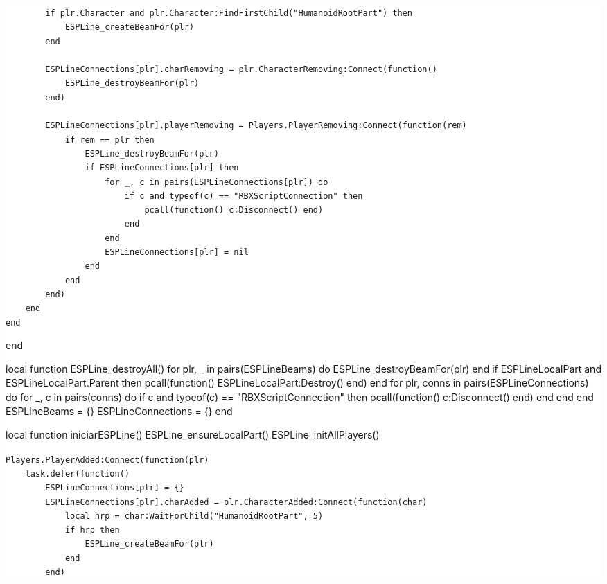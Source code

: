             if plr.Character and plr.Character:FindFirstChild("HumanoidRootPart") then
                ESPLine_createBeamFor(plr)
            end

            ESPLineConnections[plr].charRemoving = plr.CharacterRemoving:Connect(function()
                ESPLine_destroyBeamFor(plr)
            end)

            ESPLineConnections[plr].playerRemoving = Players.PlayerRemoving:Connect(function(rem)
                if rem == plr then
                    ESPLine_destroyBeamFor(plr)
                    if ESPLineConnections[plr] then
                        for _, c in pairs(ESPLineConnections[plr]) do
                            if c and typeof(c) == "RBXScriptConnection" then
                                pcall(function() c:Disconnect() end)
                            end
                        end
                        ESPLineConnections[plr] = nil
                    end
                end
            end)
        end
    end
end

local function ESPLine_destroyAll()
    for plr, _ in pairs(ESPLineBeams) do
        ESPLine_destroyBeamFor(plr)
    end
    if ESPLineLocalPart and ESPLineLocalPart.Parent then
        pcall(function() ESPLineLocalPart:Destroy() end)
    end
    for plr, conns in pairs(ESPLineConnections) do
        for _, c in pairs(conns) do
            if c and typeof(c) == "RBXScriptConnection" then
                pcall(function() c:Disconnect() end)
            end
        end
    end
    ESPLineBeams = {}
    ESPLineConnections = {}
end

local function iniciarESPLine()
    ESPLine_ensureLocalPart()
    ESPLine_initAllPlayers()

    Players.PlayerAdded:Connect(function(plr)
        task.defer(function()
            ESPLineConnections[plr] = {}
            ESPLineConnections[plr].charAdded = plr.CharacterAdded:Connect(function(char)
                local hrp = char:WaitForChild("HumanoidRootPart", 5)
                if hrp then
                    ESPLine_createBeamFor(plr)
                end
            end)
